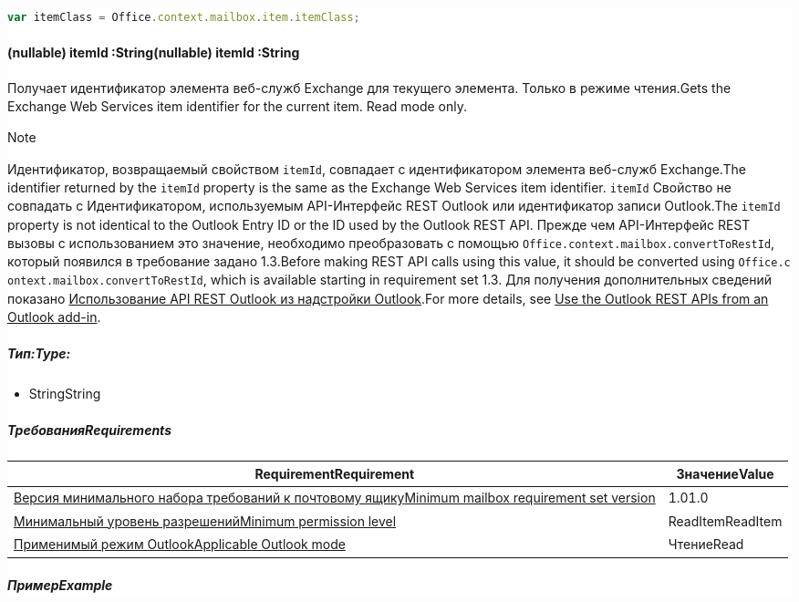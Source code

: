```JavaScript
var itemClass = Office.context.mailbox.item.itemClass;
```

#### <a name="nullable-itemid-string"></a><span data-ttu-id="8d51c-311">(nullable) itemId :String</span><span class="sxs-lookup"><span data-stu-id="8d51c-311">(nullable) itemId :String</span></span>

<span data-ttu-id="8d51c-p118">Получает идентификатор элемента веб-служб Exchange для текущего элемента. Только в режиме чтения.</span><span class="sxs-lookup"><span data-stu-id="8d51c-p118">Gets the Exchange Web Services item identifier for the current item. Read mode only.</span></span>

> [!NOTE]
> <span data-ttu-id="8d51c-314">Идентификатор, возвращаемый свойством `itemId`, совпадает с идентификатором элемента веб-служб Exchange.</span><span class="sxs-lookup"><span data-stu-id="8d51c-314">The identifier returned by the `itemId` property is the same as the Exchange Web Services item identifier.</span></span> <span data-ttu-id="8d51c-315">`itemId` Свойство не совпадать с Идентификатором, используемым API-Интерфейс REST Outlook или идентификатор записи Outlook.</span><span class="sxs-lookup"><span data-stu-id="8d51c-315">The `itemId` property is not identical to the Outlook Entry ID or the ID used by the Outlook REST API.</span></span> <span data-ttu-id="8d51c-316">Прежде чем API-Интерфейс REST вызовы с использованием это значение, необходимо преобразовать с помощью `Office.context.mailbox.convertToRestId`, который появился в требование задано 1.3.</span><span class="sxs-lookup"><span data-stu-id="8d51c-316">Before making REST API calls using this value, it should be converted using `Office.context.mailbox.convertToRestId`, which is available starting in requirement set 1.3.</span></span> <span data-ttu-id="8d51c-317">Для получения дополнительных сведений показано [Использование API REST Outlook из надстройки Outlook](https://docs.microsoft.com/outlook/add-ins/use-rest-api#get-the-item-id).</span><span class="sxs-lookup"><span data-stu-id="8d51c-317">For more details, see [Use the Outlook REST APIs from an Outlook add-in](https://docs.microsoft.com/outlook/add-ins/use-rest-api#get-the-item-id).</span></span>

##### <a name="type"></a><span data-ttu-id="8d51c-318">Тип:</span><span class="sxs-lookup"><span data-stu-id="8d51c-318">Type:</span></span>

*   <span data-ttu-id="8d51c-319">String</span><span class="sxs-lookup"><span data-stu-id="8d51c-319">String</span></span>

##### <a name="requirements"></a><span data-ttu-id="8d51c-320">Требования</span><span class="sxs-lookup"><span data-stu-id="8d51c-320">Requirements</span></span>

|<span data-ttu-id="8d51c-321">Requirement</span><span class="sxs-lookup"><span data-stu-id="8d51c-321">Requirement</span></span>| <span data-ttu-id="8d51c-322">Значение</span><span class="sxs-lookup"><span data-stu-id="8d51c-322">Value</span></span>|
|---|---|
|[<span data-ttu-id="8d51c-323">Версия минимального набора требований к почтовому ящику</span><span class="sxs-lookup"><span data-stu-id="8d51c-323">Minimum mailbox requirement set version</span></span>](/javascript/office/requirement-sets/outlook-api-requirement-sets)| <span data-ttu-id="8d51c-324">1.0</span><span class="sxs-lookup"><span data-stu-id="8d51c-324">1.0</span></span>|
|[<span data-ttu-id="8d51c-325">Минимальный уровень разрешений</span><span class="sxs-lookup"><span data-stu-id="8d51c-325">Minimum permission level</span></span>](https://docs.microsoft.com/outlook/add-ins/understanding-outlook-add-in-permissions)| <span data-ttu-id="8d51c-326">ReadItem</span><span class="sxs-lookup"><span data-stu-id="8d51c-326">ReadItem</span></span>|
|[<span data-ttu-id="8d51c-327">Применимый режим Outlook</span><span class="sxs-lookup"><span data-stu-id="8d51c-327">Applicable Outlook mode</span></span>](https://docs.microsoft.com/outlook/add-ins/#extension-points)| <span data-ttu-id="8d51c-328">Чтение</span><span class="sxs-lookup"><span data-stu-id="8d51c-328">Read</span></span>|

##### <a name="example"></a><span data-ttu-id="8d51c-329">Пример</span><span class="sxs-lookup"><span data-stu-id="8d51c-329">Example</span></span>
